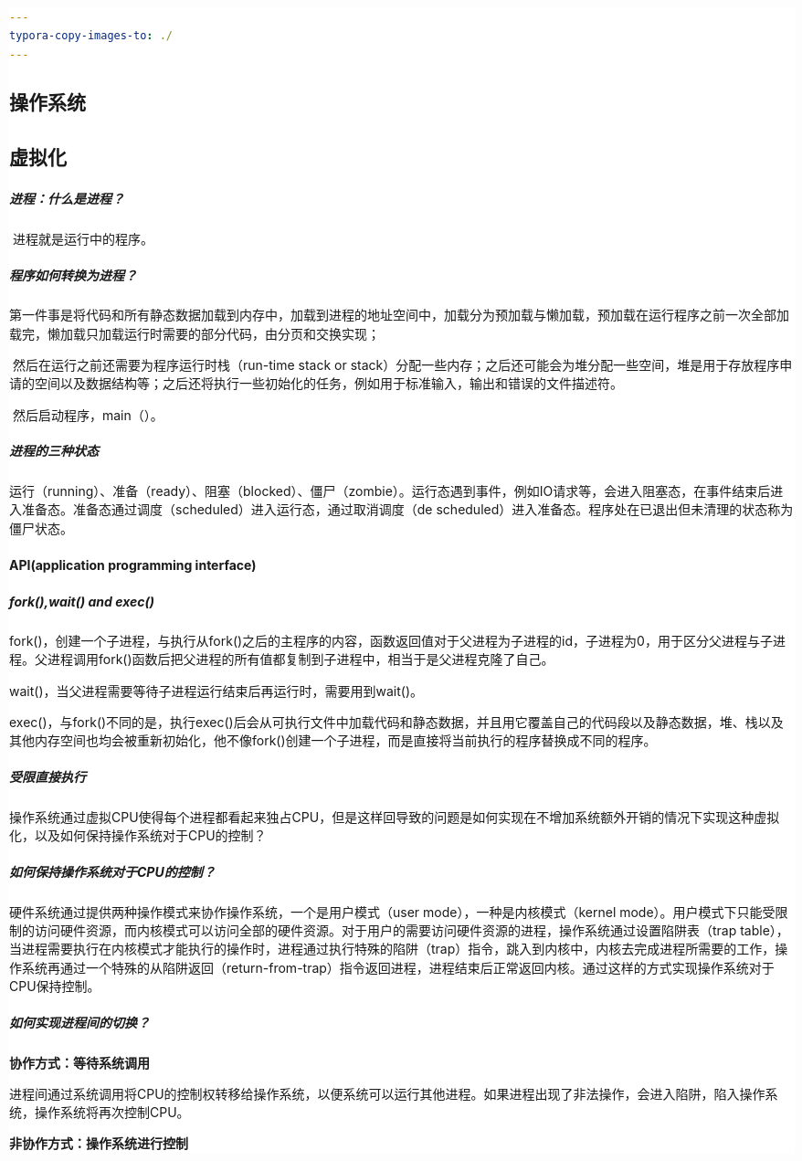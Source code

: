```yaml
---
typora-copy-images-to: ./
---
```


## 操作系统

## 虚拟化

##### 进程：什么是进程？

​	进程就是运行中的程序。

##### 程序如何转换为进程？

​	第一件事是将代码和所有静态数据加载到内存中，加载到进程的地址空间中，加载分为预加载与懒加载，预加载在运行程序之前一次全部加载完，懒加载只加载运行时需要的部分代码，由分页和交换实现；

​	然后在运行之前还需要为程序运行时栈（run-time stack or stack）分配一些内存；之后还可能会为堆分配一些空间，堆是用于存放程序申请的空间以及数据结构等；之后还将执行一些初始化的任务，例如用于标准输入，输出和错误的文件描述符。

​	然后启动程序，main（）。

##### 进程的三种状态

​	运行（running）、准备（ready）、阻塞（blocked）、僵尸（zombie）。运行态遇到事件，例如IO请求等，会进入阻塞态，在事件结束后进入准备态。准备态通过调度（scheduled）进入运行态，通过取消调度（de scheduled）进入准备态。程序处在已退出但未清理的状态称为僵尸状态。

#### API(application programming interface)

##### fork(),wait() and exec()

fork()，创建一个子进程，与执行从fork()之后的主程序的内容，函数返回值对于父进程为子进程的id，子进程为0，用于区分父进程与子进程。父进程调用fork()函数后把父进程的所有值都复制到子进程中，相当于是父进程克隆了自己。

wait()，当父进程需要等待子进程运行结束后再运行时，需要用到wait()。

exec()，与fork()不同的是，执行exec()后会从可执行文件中加载代码和静态数据，并且用它覆盖自己的代码段以及静态数据，堆、栈以及其他内存空间也均会被重新初始化，他不像fork()创建一个子进程，而是直接将当前执行的程序替换成不同的程序。

##### 受限直接执行

操作系统通过虚拟CPU使得每个进程都看起来独占CPU，但是这样回导致的问题是如何实现在不增加系统额外开销的情况下实现这种虚拟化，以及如何保持操作系统对于CPU的控制？

##### 如何保持操作系统对于CPU的控制？

硬件系统通过提供两种操作模式来协作操作系统，一个是用户模式（user mode），一种是内核模式（kernel mode）。用户模式下只能受限制的访问硬件资源，而内核模式可以访问全部的硬件资源。对于用户的需要访问硬件资源的进程，操作系统通过设置陷阱表（trap table），当进程需要执行在内核模式才能执行的操作时，进程通过执行特殊的陷阱（trap）指令，跳入到内核中，内核去完成进程所需要的工作，操作系统再通过一个特殊的从陷阱返回（return-from-trap）指令返回进程，进程结束后正常返回内核。通过这样的方式实现操作系统对于CPU保持控制。

##### 如何实现进程间的切换？

**协作方式：等待系统调用**

进程间通过系统调用将CPU的控制权转移给操作系统，以便系统可以运行其他进程。如果进程出现了非法操作，会进入陷阱，陷入操作系统，操作系统将再次控制CPU。

**非协作方式：操作系统进行控制**
